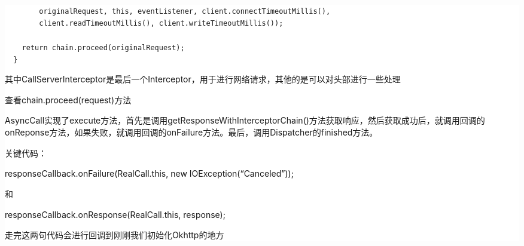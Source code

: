 ```
        originalRequest, this, eventListener, client.connectTimeoutMillis(),
        client.readTimeoutMillis(), client.writeTimeoutMillis());

    return chain.proceed(originalRequest);
  }
```

其中CallServerInterceptor是最后一个Interceptor，用于进行网络请求，其他的是可以对头部进行一些处理


查看chain.proceed(request)方法

AsyncCall实现了execute方法，首先是调用getResponseWithInterceptorChain()方法获取响应，然后获取成功后，就调用回调的onReponse方法，如果失败，就调用回调的onFailure方法。最后，调用Dispatcher的finished方法。

关键代码：

responseCallback.onFailure(RealCall.this, new IOException(“Canceled”));

和

responseCallback.onResponse(RealCall.this, response);

走完这两句代码会进行回调到刚刚我们初始化Okhttp的地方
